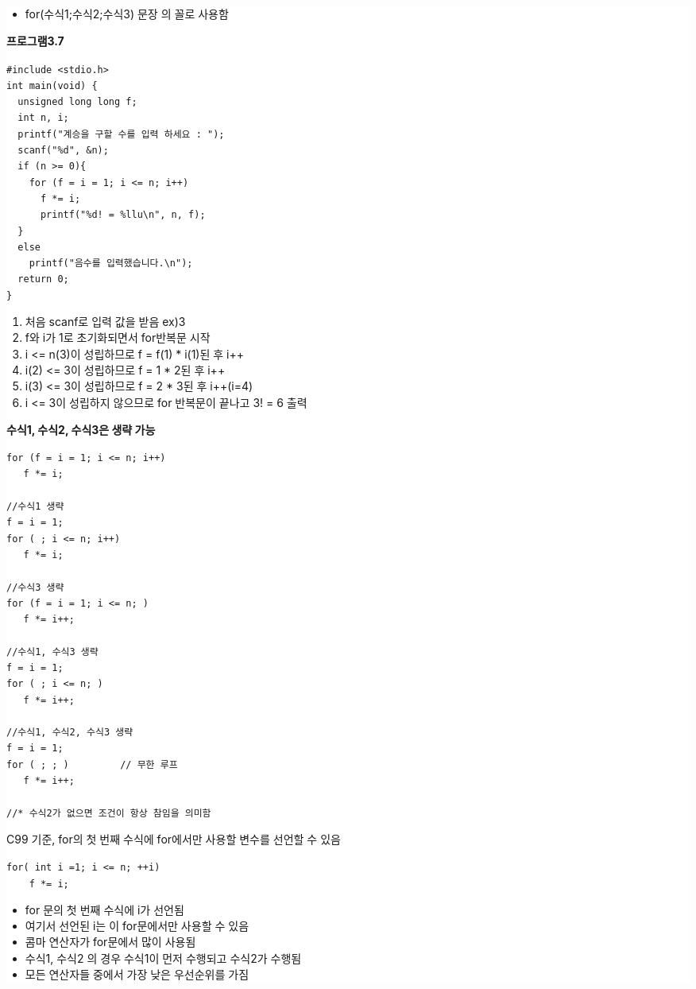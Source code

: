  - for(수식1;수식2;수식3) 문장 의 꼴로 사용함  
 
**프로그램3.7**  
```
#include <stdio.h>
int main(void) {
  unsigned long long f;
  int n, i;
  printf("계승을 구할 수를 입력 하세요 : ");
  scanf("%d", &n);
  if (n >= 0){
    for (f = i = 1; i <= n; i++)
      f *= i;
	  printf("%d! = %llu\n", n, f);
  }
  else
    printf("음수를 입력했습니다.\n");
  return 0;
}
```  
 1. 처음 scanf로 입력 값을 받음 ex)3  
 2. f와 i가 1로 초기화되면서 for반복문 시작  
 3. i <= n(3)이 성립하므로 f = f(1) * i(1)된 후 i++  
 4. i(2) <= 3이 성립하므로 f = 1 * 2된 후 i++  
 5. i(3) <= 3이 성립하므로 f = 2 * 3된 후 i++(i=4)  
 6. i <= 3이 성립하지 않으므로 for 반복문이 끝나고 3! = 6 출력  
 
 **수식1, 수식2, 수식3은 생략 가능**  
 ```
for (f = i = 1; i <= n; i++)
	f *= i;

//수식1 생략 
f = i = 1;
for ( ; i <= n; i++)
	f *= i;

//수식3 생략 
for (f = i = 1; i <= n; )
	f *= i++;
	
//수식1, 수식3 생략 
f = i = 1;
for ( ; i <= n; )
	f *= i++;

//수식1, 수식2, 수식3 생략 
f = i = 1;
for ( ; ; )         // 무한 루프
	f *= i++;
	
//* 수식2가 없으면 조건이 항상 참임을 의미함
```  
C99 기준,  for의 첫 번째 수식에 for에서만 사용할 변수를 선언할 수 있음  
```
for( int i =1; i <= n; ++i)
	f *= i;
```  
 - for 문의 첫 번째 수식에 i가 선언됨  
 - 여기서 선언된 i는 이 for문에서만 사용할 수 있음  
 -  콤마 연산자가 for문에서 많이 사용됨  
   - 수식1, 수식2 의 경우 수식1이 먼저 수행되고 수식2가 수행됨  
 - 모든 연산자들 중에서 가장 낮은 우선순위를 가짐  
 